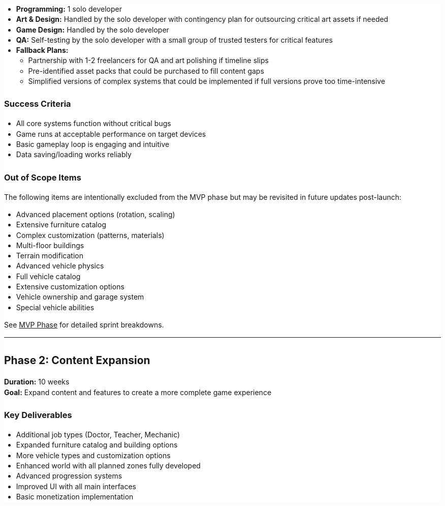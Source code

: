 - **Programming:** 1 solo developer
- **Art & Design:** Handled by the solo developer with contingency plan for outsourcing critical art assets if needed
- **Game Design:** Handled by the solo developer
- **QA:** Self-testing by the solo developer with a small group of trusted testers for critical features
- **Fallback Plans:**
  - Partnership with 1-2 freelancers for QA and art polishing if timeline slips
  - Pre-identified asset packs that could be purchased to fill content gaps
  - Simplified versions of complex systems that could be implemented if full versions prove too time-intensive

### Success Criteria

- All core systems function without critical bugs
- Game runs at acceptable performance on target devices
- Basic gameplay loop is engaging and intuitive
- Data saving/loading works reliably

### Out of Scope Items

The following items are intentionally excluded from the MVP phase but may be revisited in future updates post-launch:

- Advanced placement options (rotation, scaling)
- Extensive furniture catalog
- Complex customization (patterns, materials)
- Multi-floor buildings
- Terrain modification
- Advanced vehicle physics
- Full vehicle catalog
- Extensive customization options
- Vehicle ownership and garage system
- Special vehicle abilities

See [MVP Phase](./mvp-phase.md) for detailed sprint breakdowns.

---

## Phase 2: Content Expansion

**Duration:** 10 weeks  
**Goal:** Expand content and features to create a more complete game experience

### Key Deliverables

- Additional job types (Doctor, Teacher, Mechanic)
- Expanded furniture catalog and building options
- More vehicle types and customization options
- Enhanced world with all planned zones fully developed
- Advanced progression systems
- Improved UI with all main interfaces
- Basic monetization implementation
